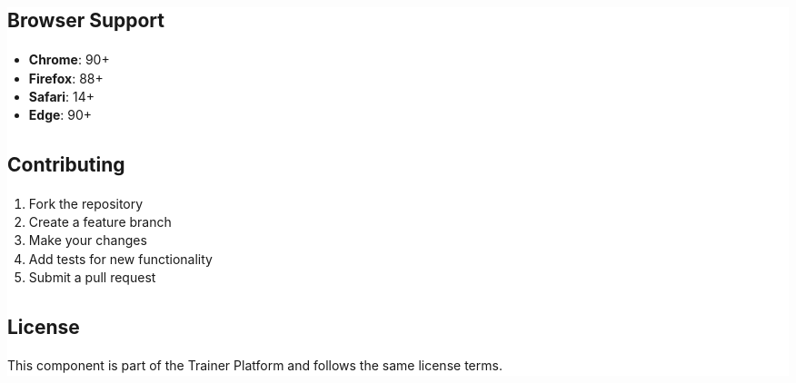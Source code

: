 ## Browser Support

- **Chrome**: 90+
- **Firefox**: 88+
- **Safari**: 14+
- **Edge**: 90+

## Contributing

1. Fork the repository
2. Create a feature branch
3. Make your changes
4. Add tests for new functionality
5. Submit a pull request

## License

This component is part of the Trainer Platform and follows the same license terms. 